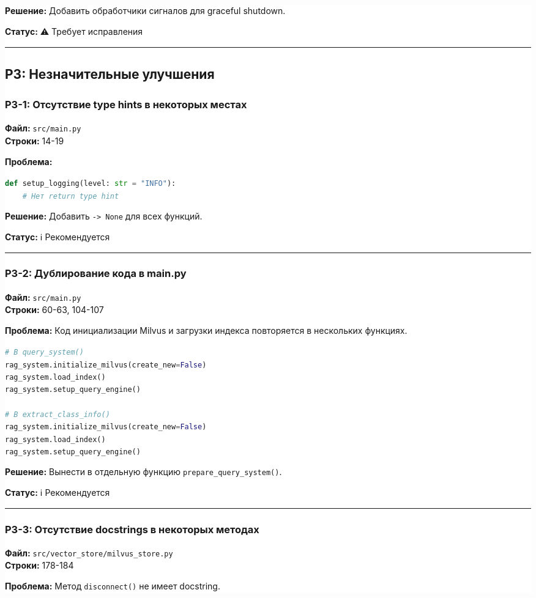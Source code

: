 **Решение:** Добавить обработчики сигналов для graceful shutdown.

**Статус:** ⚠️ Требует исправления

---

## P3: Незначительные улучшения

### P3-1: Отсутствие type hints в некоторых местах

**Файл:** `src/main.py`  
**Строки:** 14-19

**Проблема:**
```python
def setup_logging(level: str = "INFO"):
    # Нет return type hint
```

**Решение:** Добавить `-> None` для всех функций.

**Статус:** ℹ️ Рекомендуется

---

### P3-2: Дублирование кода в main.py

**Файл:** `src/main.py`  
**Строки:** 60-63, 104-107

**Проблема:**
Код инициализации Milvus и загрузки индекса повторяется в нескольких функциях.

```python
# В query_system()
rag_system.initialize_milvus(create_new=False)
rag_system.load_index()
rag_system.setup_query_engine()

# В extract_class_info()
rag_system.initialize_milvus(create_new=False)
rag_system.load_index()
rag_system.setup_query_engine()
```

**Решение:** Вынести в отдельную функцию `prepare_query_system()`.

**Статус:** ℹ️ Рекомендуется

---

### P3-3: Отсутствие docstrings в некоторых методах

**Файл:** `src/vector_store/milvus_store.py`  
**Строки:** 178-184

**Проблема:**
Метод `disconnect()` не имеет docstring.

